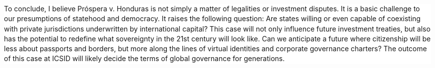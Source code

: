 To conclude, I believe Próspera v. Honduras is not simply a matter of legalities or investment disputes. It is a basic challenge to our presumptions of statehood and democracy. It raises the following question: Are states willing or even capable of coexisting with private jurisdictions underwritten by international capital? This case will not only influence future investment treaties, but also has the potential to redefine what sovereignty in the 21st century will look like. Can we anticipate a future where citizenship will be less about passports and borders, but more along the lines of virtual identities and corporate governance charters? The outcome of this case at ICSID will likely decide the terms of global governance for generations. 

[^1]:  Próspera offered a minimum wage 10-25% higher than Honduras's national minimum. The higher 25% rate was available if an employee opted to waive certain common Honduran benefits, such as the mandatory 13th and 14th-month bonuses, in exchange for a higher direct monthly wage.  As of January 1, 2025, monthly minimums range from approximately HNL 9,053 (approx. $344 USD) to HNL 18,036 (approx. $685 USD) across different categories.

[^2]:  See the European Commission's infringement procedures against Malta and Cyprus regarding their citizenship by investment schemes, and the European Court of Justice ruling on the Maltese IIP in April 2025\. Specific cases include *European Commission v. Malta* (Case C-159/19) and *European Commission v. Cyprus* (Case C-559/20). Bulgaria also faced similar scrutiny, leading to the eventual abolition of its scheme.

[^3]:   For Vitalik Buterin's concept of Soulbound Tokens, see his blog post, "Soulbound," January 26, 2022, [https://vitalik.eth.limo/general/2022/01/26/soulbound.html](https://vitalik.eth.limo/general/2022/01/26/soulbound.html).